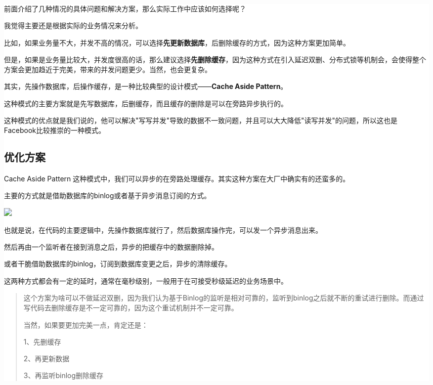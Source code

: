 
前面介绍了几种情况的具体问题和解决方案，那么实际工作中应该如何选择呢？



我觉得主要还是根据实际的业务情况来分析。



比如，如果业务量不大，并发不高的情况，可以选择**先更新数据库**，后删除缓存的方式，因为这种方案更加简单。



但是，如果是业务量比较大，并发度很高的话，那么建议选择**先删除缓存**，因为这种方式在引入延迟双删、分布式锁等机制会，会使得整个方案会更加趋近于完美，带来的并发问题更少。当然，也会更复杂。



其实，先操作数据库，后操作缓存，是一种比较典型的设计模式——**Cache Aside Pattern**。



这种模式的主要方案就是先写数据库，后删缓存，而且缓存的删除是可以在旁路异步执行的。



这种模式的优点就是我们说的，他可以解决"写写并发"导致的数据不一致问题，并且可以大大降低"读写并发"的问题，所以这也是Facebook比较推崇的一种模式。



## 优化方案


Cache Aside Pattern 这种模式中，我们可以异步的在旁路处理缓存。其实这种方案在大厂中确实有的还蛮多的。



主要的方式就是借助数据库的binlog或者基于异步消息订阅的方式。



![](https://cdn.nlark.com/yuque/0/2023/png/5378072/1682505057705-1fd47e44-26c6-4186-afd0-7bf323998a14.png)



也就是说，在代码的主要逻辑中，先操作数据库就行了，然后数据库操作完，可以发一个异步消息出来。



然后再由一个监听者在接到消息之后，异步的把缓存中的数据删除掉。



或者干脆借助数据库的binlog，订阅到数据库变更之后，异步的清除缓存。



这两种方式都会有一定的延时，通常在毫秒级别，一般用于在可接受秒级延迟的业务场景中。



> 这个方案为啥可以不做延迟双删，因为我们认为基于Binlog的监听是相对可靠的，监听到binlog之后就不断的重试进行删除。而通过写代码去删除缓存是不一定可靠的，因为这个重试机制并不一定可靠。
>
> 当然，如果要更加完美一点，肯定还是：
>
> 1、先删缓存
>
> 2、再更新数据
>
> 3、再监听binlog删除缓存
>
